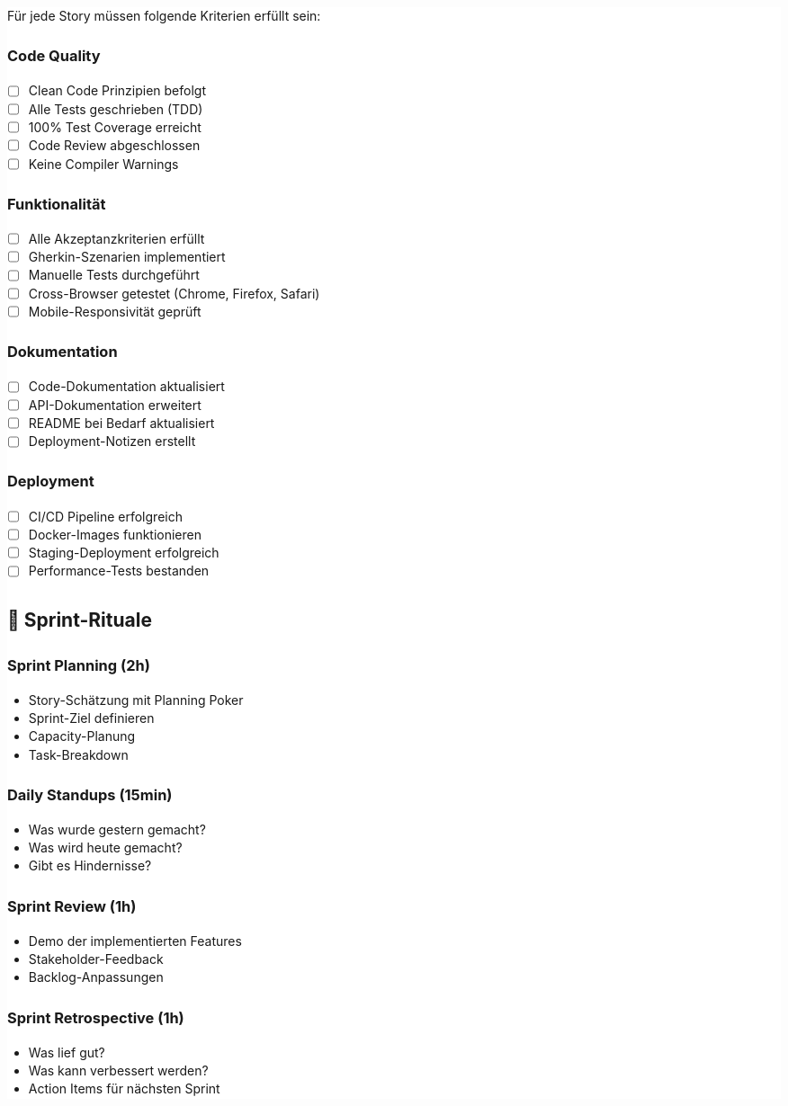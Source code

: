 Für jede Story müssen folgende Kriterien erfüllt sein:

### Code Quality
- [ ] Clean Code Prinzipien befolgt
- [ ] Alle Tests geschrieben (TDD)
- [ ] 100% Test Coverage erreicht
- [ ] Code Review abgeschlossen
- [ ] Keine Compiler Warnings

### Funktionalität
- [ ] Alle Akzeptanzkriterien erfüllt
- [ ] Gherkin-Szenarien implementiert
- [ ] Manuelle Tests durchgeführt
- [ ] Cross-Browser getestet (Chrome, Firefox, Safari)
- [ ] Mobile-Responsivität geprüft

### Dokumentation
- [ ] Code-Dokumentation aktualisiert
- [ ] API-Dokumentation erweitert
- [ ] README bei Bedarf aktualisiert
- [ ] Deployment-Notizen erstellt

### Deployment
- [ ] CI/CD Pipeline erfolgreich
- [ ] Docker-Images funktionieren
- [ ] Staging-Deployment erfolgreich
- [ ] Performance-Tests bestanden

## 🔄 Sprint-Rituale

### Sprint Planning (2h)
- Story-Schätzung mit Planning Poker
- Sprint-Ziel definieren
- Capacity-Planung
- Task-Breakdown

### Daily Standups (15min)
- Was wurde gestern gemacht?
- Was wird heute gemacht?
- Gibt es Hindernisse?

### Sprint Review (1h)
- Demo der implementierten Features
- Stakeholder-Feedback
- Backlog-Anpassungen

### Sprint Retrospective (1h)
- Was lief gut?
- Was kann verbessert werden?
- Action Items für nächsten Sprint
